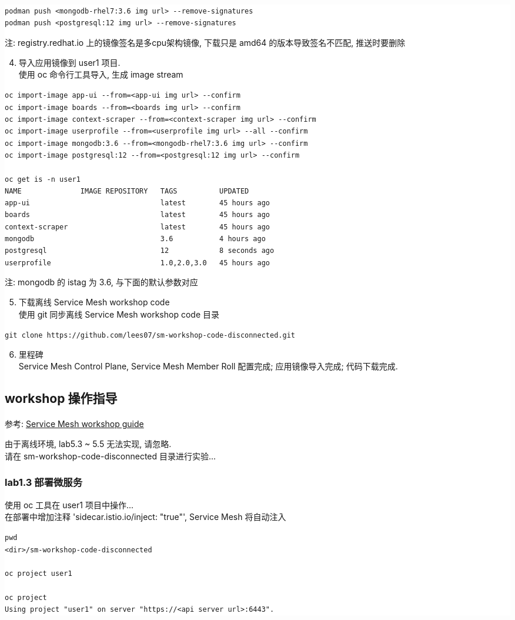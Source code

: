 ```
podman push <mongodb-rhel7:3.6 img url> --remove-signatures
podman push <postgresql:12 img url> --remove-signatures
```
注: registry.redhat.io 上的镜像签名是多cpu架构镜像, 下载只是 amd64 的版本导致签名不匹配, 推送时要删除  



4. 导入应用镜像到 user1 项目.  
使用 oc 命令行工具导入, 生成 image stream  
```
oc import-image app-ui --from=<app-ui img url> --confirm
oc import-image boards --from=<boards img url> --confirm
oc import-image context-scraper --from=<context-scraper img url> --confirm
oc import-image userprofile --from=<userprofile img url> --all --confirm
oc import-image mongodb:3.6 --from=<mongodb-rhel7:3.6 img url> --confirm
oc import-image postgresql:12 --from=<postgresql:12 img url> --confirm

oc get is -n user1
NAME              IMAGE REPOSITORY   TAGS          UPDATED
app-ui                               latest        45 hours ago
boards                               latest        45 hours ago
context-scraper                      latest        45 hours ago
mongodb                              3.6           4 hours ago
postgresql                           12            8 seconds ago
userprofile                          1.0,2.0,3.0   45 hours ago
```
注: mongodb 的 istag 为 3.6, 与下面的默认参数对应  


5. 下载离线 Service Mesh workshop code  
使用 git 同步离线 Service Mesh workshop code 目录  
```
git clone https://github.com/lees07/sm-workshop-code-disconnected.git
```


6. 里程碑  
Service Mesh Control Plane, Service Mesh Member Roll 配置完成; 应用镜像导入完成; 代码下载完成.  



## workshop 操作指导

参考: [Service Mesh workshop guide](https://github.com/RedHatGov/service-mesh-workshop-dashboard/tree/main/workshop/content)  

由于离线环境, lab5.3 ~ 5.5 无法实现, 请忽略.  
请在 sm-workshop-code-disconnected 目录进行实验...  


### lab1.3 部署微服务
使用 oc 工具在 user1 项目中操作...  
在部署中增加注释 'sidecar.istio.io/inject: "true"', Service Mesh 将自动注入
```
pwd
<dir>/sm-workshop-code-disconnected

oc project user1

oc project
Using project "user1" on server "https://<api server url>:6443".
```
